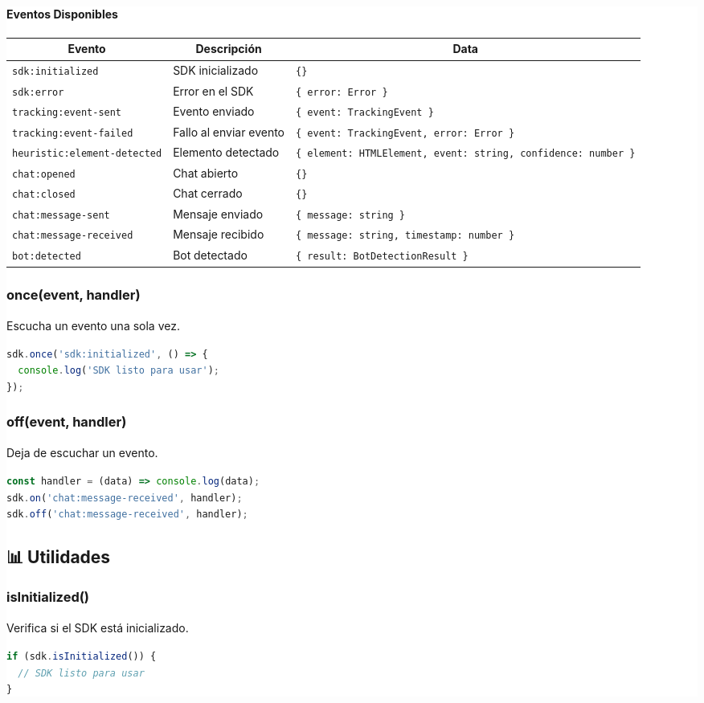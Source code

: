 #### Eventos Disponibles

| Evento | Descripción | Data |
|--------|-------------|------|
| `sdk:initialized` | SDK inicializado | `{}` |
| `sdk:error` | Error en el SDK | `{ error: Error }` |
| `tracking:event-sent` | Evento enviado | `{ event: TrackingEvent }` |
| `tracking:event-failed` | Fallo al enviar evento | `{ event: TrackingEvent, error: Error }` |
| `heuristic:element-detected` | Elemento detectado | `{ element: HTMLElement, event: string, confidence: number }` |
| `chat:opened` | Chat abierto | `{}` |
| `chat:closed` | Chat cerrado | `{}` |
| `chat:message-sent` | Mensaje enviado | `{ message: string }` |
| `chat:message-received` | Mensaje recibido | `{ message: string, timestamp: number }` |
| `bot:detected` | Bot detectado | `{ result: BotDetectionResult }` |

### once(event, handler)

Escucha un evento una sola vez.

```javascript
sdk.once('sdk:initialized', () => {
  console.log('SDK listo para usar');
});
```

### off(event, handler)

Deja de escuchar un evento.

```javascript
const handler = (data) => console.log(data);
sdk.on('chat:message-received', handler);
sdk.off('chat:message-received', handler);
```

## 📊 Utilidades

### isInitialized()

Verifica si el SDK está inicializado.

```javascript
if (sdk.isInitialized()) {
  // SDK listo para usar
}
```
